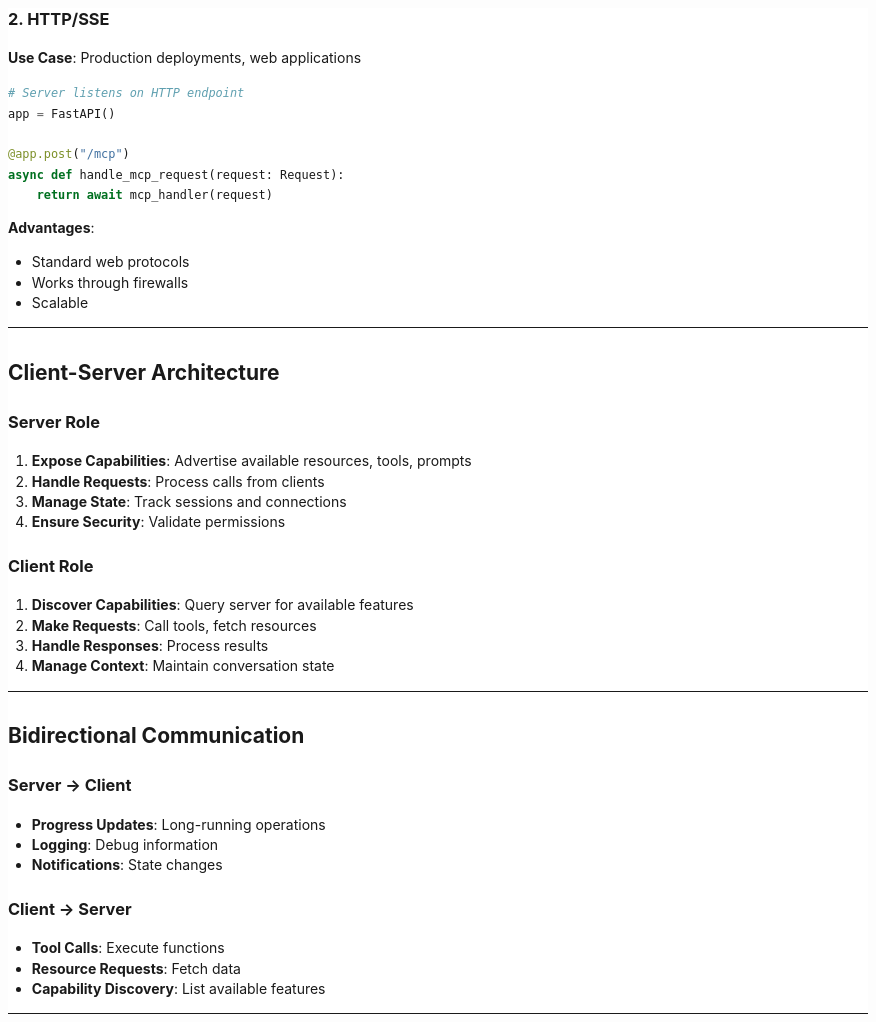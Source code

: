 
### 2. HTTP/SSE

**Use Case**: Production deployments, web applications

```python
# Server listens on HTTP endpoint
app = FastAPI()

@app.post("/mcp")
async def handle_mcp_request(request: Request):
    return await mcp_handler(request)
```

**Advantages**:
- Standard web protocols
- Works through firewalls
- Scalable

---

## Client-Server Architecture

### Server Role

1. **Expose Capabilities**: Advertise available resources, tools, prompts
2. **Handle Requests**: Process calls from clients
3. **Manage State**: Track sessions and connections
4. **Ensure Security**: Validate permissions

### Client Role

1. **Discover Capabilities**: Query server for available features
2. **Make Requests**: Call tools, fetch resources
3. **Handle Responses**: Process results
4. **Manage Context**: Maintain conversation state

---

## Bidirectional Communication

### Server → Client

- **Progress Updates**: Long-running operations
- **Logging**: Debug information
- **Notifications**: State changes

### Client → Server

- **Tool Calls**: Execute functions
- **Resource Requests**: Fetch data
- **Capability Discovery**: List available features

---